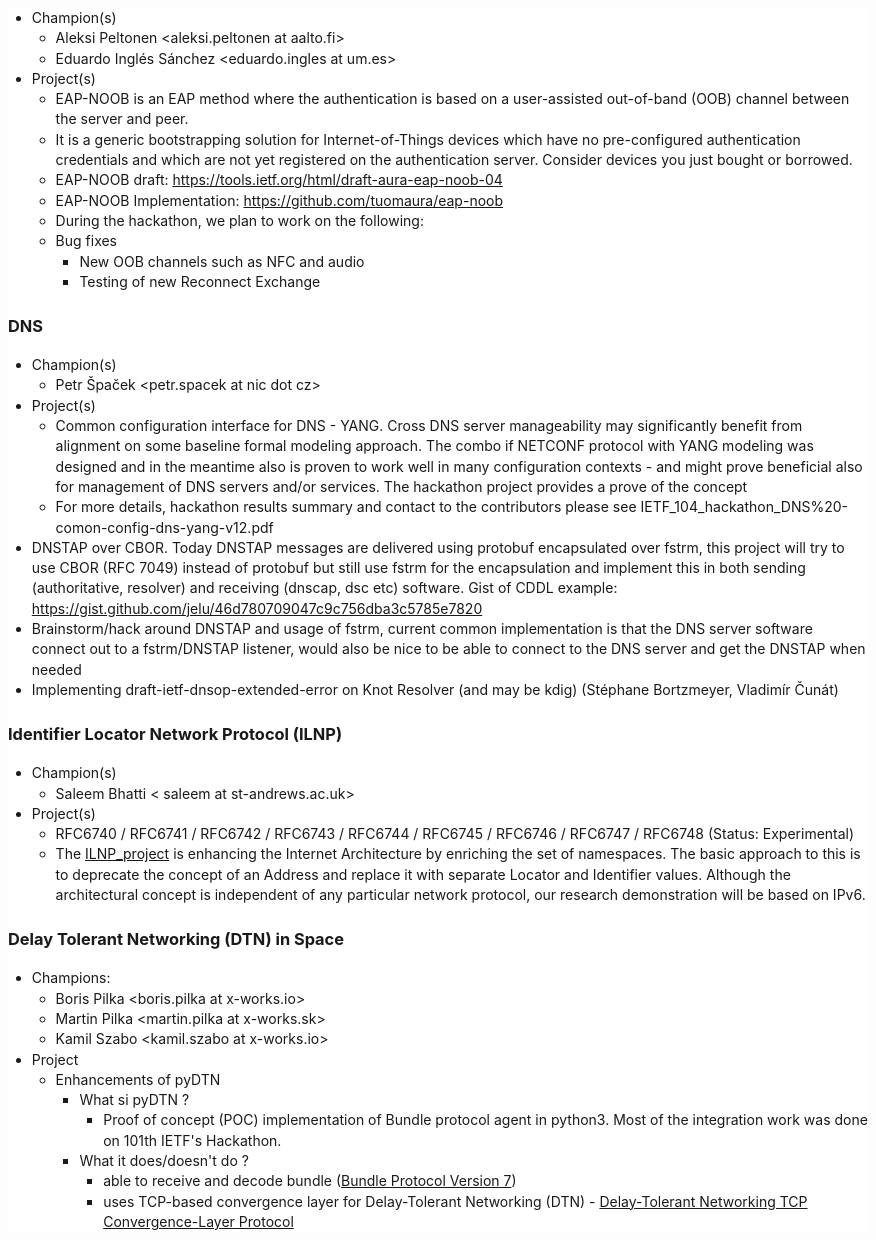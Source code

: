 - Champion(s)
	- Aleksi Peltonen <aleksi.peltonen at aalto.fi>
	- Eduardo Inglés Sánchez <eduardo.ingles at um.es>
- Project(s)
	- EAP-NOOB is an EAP method where the authentication is based on a user-assisted out-of-band (OOB) channel between the server and peer.
	- It is a generic bootstrapping solution for Internet-of-Things devices which have no pre-configured authentication credentials and which are not yet registered on the authentication server. Consider devices you just bought or borrowed.
	- EAP-NOOB draft: https://tools.ietf.org/html/draft-aura-eap-noob-04
	- EAP-NOOB Implementation: https://github.com/tuomaura/eap-noob
	- During the hackathon, we plan to work on the following:
	- Bug fixes
		- New OOB channels such as NFC and audio
		- Testing of new Reconnect Exchange
### DNS

- Champion(s)
	- Petr Špaček <petr.spacek at nic dot cz>
- Project(s)
	- Common configuration interface for DNS - YANG. Cross DNS server manageability may significantly benefit from alignment on some baseline formal modeling approach. The combo if NETCONF protocol with YANG modeling was designed and in the meantime also is proven to work well in many configuration contexts - and might prove beneficial also for management of DNS servers and/or services. The hackathon project provides a prove of the concept
	- For more details, hackathon results summary and contact to the contributors please see  IETF_104_hackathon_DNS%20-comon-config-dns-yang-v12.pdf
- DNSTAP over CBOR. Today DNSTAP messages are delivered using protobuf encapsulated over fstrm, this project will try to use CBOR (RFC 7049) instead of protobuf but still use fstrm for the encapsulation and implement this in both sending (authoritative, resolver) and receiving (dnscap, dsc etc) software. Gist of CDDL example: https://gist.github.com/jelu/46d780709047c9c756dba3c5785e7820
- Brainstorm/hack around DNSTAP and usage of fstrm, current common implementation is that the DNS server software connect out to a fstrm/DNSTAP listener, would also be nice to be able to connect to the DNS server and get the DNSTAP when needed
- Implementing draft-ietf-dnsop-extended-error on Knot Resolver (and may be kdig) (Stéphane Bortzmeyer, Vladimír Čunát)
### Identifier Locator Network Protocol (ILNP)

- Champion(s)
	- Saleem Bhatti < saleem at st-andrews.ac.uk>
- Project(s)
	- RFC6740 / RFC6741 / RFC6742 / RFC6743 / RFC6744 / RFC6745 / RFC6746 / RFC6747 / RFC6748 (Status: Experimental)
	- The [ILNP_project](http://ilnp.cs.st-andrews.ac.uk/) is enhancing the Internet Architecture by enriching the set of namespaces. The basic approach to this is to deprecate the concept of an Address and replace it with separate Locator and Identifier values. Although the architectural concept is independent of any particular network protocol, our research demonstration will be based on IPv6.
### Delay Tolerant Networking (DTN) in Space

- Champions:
	- Boris Pilka <boris.pilka at x-works.io>
	- Martin Pilka <martin.pilka at x-works.sk>
	- Kamil Szabo <kamil.szabo at x-works.io>
- Project
	- Enhancements of pyDTN
		- What si pyDTN ?
			- Proof of concept (POC) implementation of Bundle protocol agent in python3. Most of the integration work was done on 101th IETF's Hackathon.
		- What it does/doesn't do ?
			- able to receive and decode bundle ([Bundle Protocol Version 7](https://tools.ietf.org/html/draft-ietf-dtn-bpbis-10))
			- uses TCP-based convergence layer for Delay-Tolerant Networking (DTN) - [Delay-Tolerant Networking TCP Convergence-Layer Protocol](https://tools.ietf.org/html/rfc7242)